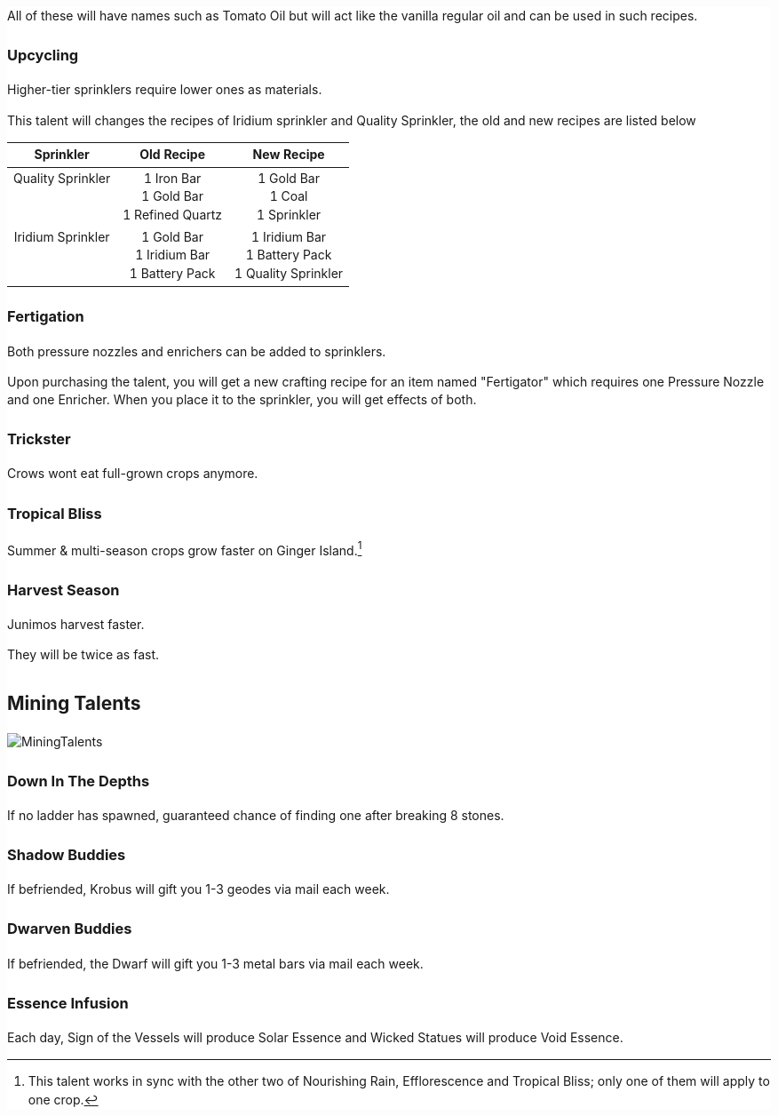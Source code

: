 All of these will have names such as Tomato Oil but will act like the vanilla regular oil and can be used in such recipes.

### Upcycling
Higher-tier sprinklers require lower ones as materials.

This talent will changes the recipes of Iridium sprinkler and Quality Sprinkler, the old and new recipes are listed below

|     Sprinkler     |                    Old Recipe                   |                       New Recipe                      |
|:-----------------:|:-----------------------------------------------:|:-----------------------------------------------------:|
| Quality Sprinkler | 1 Iron Bar<br/>1 Gold Bar<br/>1 Refined Quartz  | 1 Gold Bar<br/>1 Coal<br/>1 Sprinkler                 |
| Iridium Sprinkler | 1 Gold Bar<br/>1 Iridium Bar<br/>1 Battery Pack | 1 Iridium Bar<br/>1 Battery Pack<br/>1 Quality Sprinkler |

### Fertigation
Both pressure nozzles and enrichers can be added to sprinklers.

Upon purchasing the talent, you will get a new crafting recipe for an item named "Fertigator" which requires one Pressure Nozzle and one Enricher.
When you place it to the sprinkler, you will get effects of both.

### Trickster
Crows wont eat full-grown crops anymore.

### Tropical Bliss
Summer & multi-season crops grow faster on Ginger Island.[^5]

[^5]: This talent works in sync with the other two of Nourishing Rain, Efflorescence and Tropical Bliss; only one of them will apply to one crop.

### Harvest Season
Junimos harvest faster.

They will be twice as fast.

## Mining Talents
![MiningTalents](https://github.com/user-attachments/assets/623adbc6-587c-4c45-b6e9-34ede8dfadcf)

### Down In The Depths
If no ladder has spawned, guaranteed chance of finding one after breaking 8 stones.

### Shadow Buddies
If befriended, Krobus will gift you 1-3 geodes via mail each week.

### Dwarven Buddies
If befriended, the Dwarf will gift you 1-3 metal bars via mail each week.

### Essence Infusion
Each day, Sign of the Vessels will produce Solar Essence and Wicked Statues will produce Void Essence.


[^3]: Doesn't affect Tree Fertilizer Gem Dusts
[^1]: if you aren't eligible for obtaining trinkets yet, you'll still get the artifact even if you donated it.
[^2]: After being used at least once, they WILL NOT stack with other gems, even if they're of the same type!
[^4]: The output is doubled.